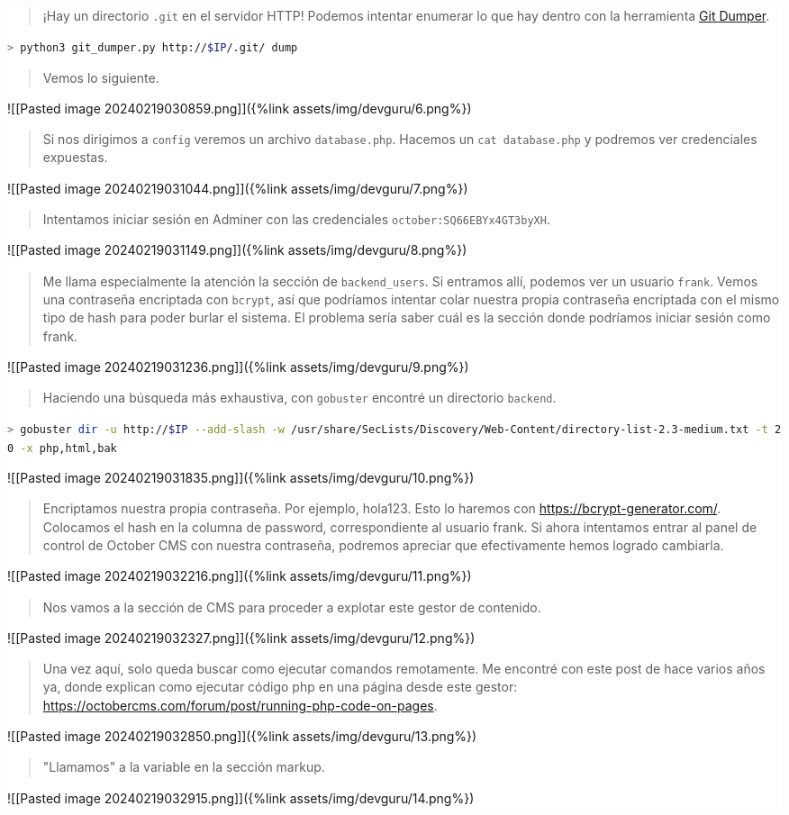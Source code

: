 >¡Hay un directorio `.git` en el servidor HTTP! Podemos intentar enumerar lo que hay dentro con la herramienta [Git Dumper](https://github.com/arthaud/git-dumper). 

```bash
> python3 git_dumper.py http://$IP/.git/ dump
```

>Vemos lo siguiente.

![[Pasted image 20240219030859.png]]({%link assets/img/devguru/6.png%})

>Si nos dirigimos a `config` veremos un archivo `database.php`. Hacemos un `cat database.php` y podremos ver credenciales expuestas.

![[Pasted image 20240219031044.png]]({%link assets/img/devguru/7.png%})

>Intentamos iniciar sesión en Adminer con las credenciales `october:SQ66EBYx4GT3byXH`.

![[Pasted image 20240219031149.png]]({%link assets/img/devguru/8.png%})

>Me llama especialmente la atención la sección de `backend_users`. Si entramos allí, podemos ver un usuario `frank`. Vemos una contraseña encriptada con `bcrypt`, así que podríamos intentar colar nuestra propia contraseña encriptada con el mismo tipo de hash para poder burlar el sistema. El problema sería saber cuál es la sección donde podríamos iniciar sesión como frank.

![[Pasted image 20240219031236.png]]({%link assets/img/devguru/9.png%})

>Haciendo una búsqueda más exhaustiva, con `gobuster` encontré un directorio `backend`.

```bash
> gobuster dir -u http://$IP --add-slash -w /usr/share/SecLists/Discovery/Web-Content/directory-list-2.3-medium.txt -t 20 -x php,html,bak
```

![[Pasted image 20240219031835.png]]({%link assets/img/devguru/10.png%})

>Encriptamos nuestra propia contraseña. Por ejemplo, hola123. Esto lo haremos con https://bcrypt-generator.com/. Colocamos el hash en la columna de password, correspondiente al usuario frank.
>Si ahora intentamos entrar al panel de control de October CMS con nuestra contraseña, podremos apreciar que efectivamente hemos logrado cambiarla.

![[Pasted image 20240219032216.png]]({%link assets/img/devguru/11.png%})

>Nos vamos a la sección de CMS para proceder a explotar este gestor de contenido.

![[Pasted image 20240219032327.png]]({%link assets/img/devguru/12.png%})

>Una vez aquí, solo queda buscar como ejecutar comandos remotamente. Me encontré con este post de hace varios años ya, donde explican como ejecutar código php en una página desde este gestor: https://octobercms.com/forum/post/running-php-code-on-pages.

![[Pasted image 20240219032850.png]]({%link assets/img/devguru/13.png%})

>"Llamamos" a la variable en la sección markup.

![[Pasted image 20240219032915.png]]({%link assets/img/devguru/14.png%})
